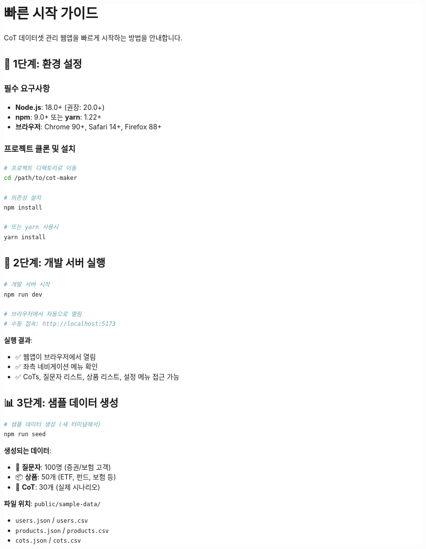 # 빠른 시작 가이드

CoT 데이터셋 관리 웹앱을 빠르게 시작하는 방법을 안내합니다.

## 🚀 1단계: 환경 설정

### 필수 요구사항
- **Node.js**: 18.0+ (권장: 20.0+)
- **npm**: 9.0+ 또는 **yarn**: 1.22+
- **브라우저**: Chrome 90+, Safari 14+, Firefox 88+

### 프로젝트 클론 및 설치
```bash
# 프로젝트 디렉토리로 이동
cd /path/to/cot-maker

# 의존성 설치
npm install

# 또는 yarn 사용시
yarn install
```

## 🎯 2단계: 개발 서버 실행

```bash
# 개발 서버 시작
npm run dev

# 브라우저에서 자동으로 열림
# 수동 접속: http://localhost:5173
```

**실행 결과**:
- ✅ 웹앱이 브라우저에서 열림
- ✅ 좌측 네비게이션 메뉴 확인
- ✅ CoTs, 질문자 리스트, 상품 리스트, 설정 메뉴 접근 가능

## 📊 3단계: 샘플 데이터 생성

```bash
# 샘플 데이터 생성 (새 터미널에서)
npm run seed
```

**생성되는 데이터**:
- 👥 **질문자**: 100명 (증권/보험 고객)
- 📦 **상품**: 50개 (ETF, 펀드, 보험 등)
- 💭 **CoT**: 30개 (실제 시나리오)

**파일 위치**: `public/sample-data/`
- `users.json` / `users.csv`
- `products.json` / `products.csv`
- `cots.json` / `cots.csv`
